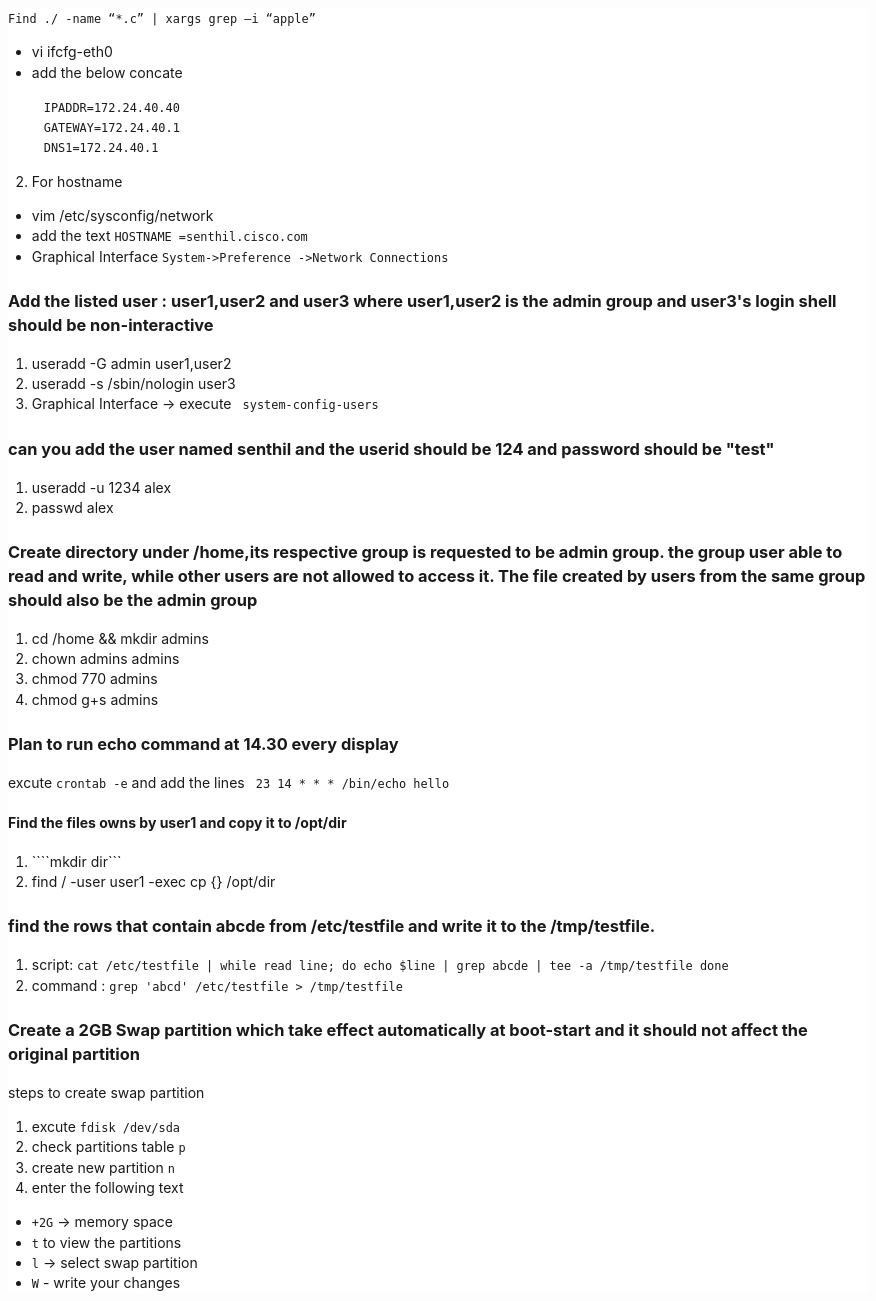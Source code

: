 ``` Find ./ -name “*.c” | xargs grep –i “apple” ```
  * vi ifcfg-eth0
  * add the below concate

```
     IPADDR=172.24.40.40
     GATEWAY=172.24.40.1
     DNS1=172.24.40.1 
```

2.  For hostname
  * vim /etc/sysconfig/network
  * add the text ``` HOSTNAME =senthil.cisco.com ```
  * Graphical Interface
    ```System->Preference ->Network Connections```


### Add the listed user : user1,user2 and user3 where user1,user2 is the admin group and user3's login shell should be non-interactive

1.  useradd -G admin user1,user2
2.  useradd -s /sbin/nologin user3
3. Graphical Interface -> execute ``` system-config-users```

### can you add the user named senthil and the userid should be 124 and password should be "test"

1.  useradd -u 1234 alex
2.  passwd alex
### Create directory under /home,its respective group is requested to be admin group. the group user able to read and write, while other users are not allowed to access it. The file created by users from the same group should also be the admin group

1.  cd /home && mkdir admins
2.  chown admins admins
3.  chmod 770 admins
4.  chmod g+s admins

### Plan to run echo command at 14.30 every display
excute ```crontab -e``` and add the lines ``` 23 14 * * * /bin/echo hello```

#### Find the files owns by user1 and copy it to /opt/dir
1.  ````mkdir dir```
2.  find / -user user1 -exec cp {} /opt/dir

### find the rows that contain abcde from /etc/testfile and write it to the /tmp/testfile.
1.  script: ```
        cat /etc/testfile | while read line;
        do
           echo $line | grep abcde | tee -a /tmp/testfile
         done ```
2.  command : ```grep 'abcd' /etc/testfile > /tmp/testfile```

### Create a 2GB Swap partition which take effect automatically  at boot-start and it should not affect the original partition

steps to create swap partition
1.  excute ```fdisk /dev/sda```
2.  check partitions table ```p```
3.  create new partition ``` n ```
4.  enter the following text
  * ```+2G``` -> memory space
  * ```t``` to view the partitions
  * ```l``` -> select swap partition
  * ```W``` - write your changes
```